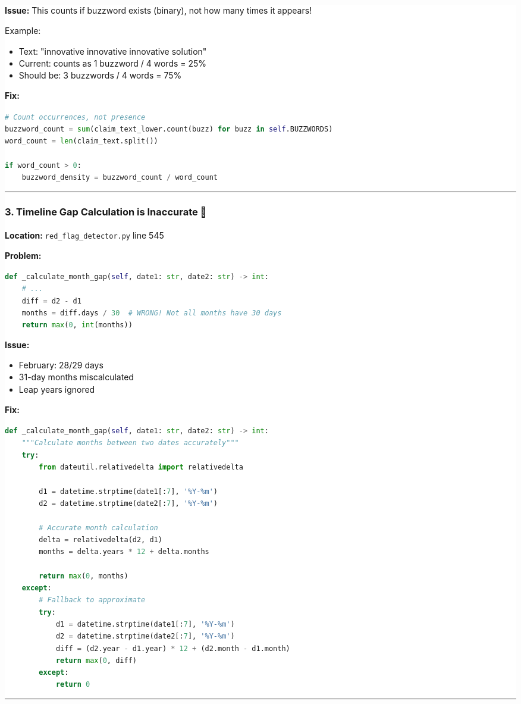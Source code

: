 **Issue:** This counts if buzzword exists (binary), not how many times it appears!

Example:
- Text: "innovative innovative innovative solution"
- Current: counts as 1 buzzword / 4 words = 25%
- Should be: 3 buzzwords / 4 words = 75%

**Fix:**
```python
# Count occurrences, not presence
buzzword_count = sum(claim_text_lower.count(buzz) for buzz in self.BUZZWORDS)
word_count = len(claim_text.split())

if word_count > 0:
    buzzword_density = buzzword_count / word_count
```

---

### 3. **Timeline Gap Calculation is Inaccurate** 🔴

**Location:** `red_flag_detector.py` line 545

**Problem:**
```python
def _calculate_month_gap(self, date1: str, date2: str) -> int:
    # ...
    diff = d2 - d1
    months = diff.days / 30  # WRONG! Not all months have 30 days
    return max(0, int(months))
```

**Issue:**
- February: 28/29 days
- 31-day months miscalculated
- Leap years ignored

**Fix:**
```python
def _calculate_month_gap(self, date1: str, date2: str) -> int:
    """Calculate months between two dates accurately"""
    try:
        from dateutil.relativedelta import relativedelta

        d1 = datetime.strptime(date1[:7], '%Y-%m')
        d2 = datetime.strptime(date2[:7], '%Y-%m')

        # Accurate month calculation
        delta = relativedelta(d2, d1)
        months = delta.years * 12 + delta.months

        return max(0, months)
    except:
        # Fallback to approximate
        try:
            d1 = datetime.strptime(date1[:7], '%Y-%m')
            d2 = datetime.strptime(date2[:7], '%Y-%m')
            diff = (d2.year - d1.year) * 12 + (d2.month - d1.month)
            return max(0, diff)
        except:
            return 0
```

---